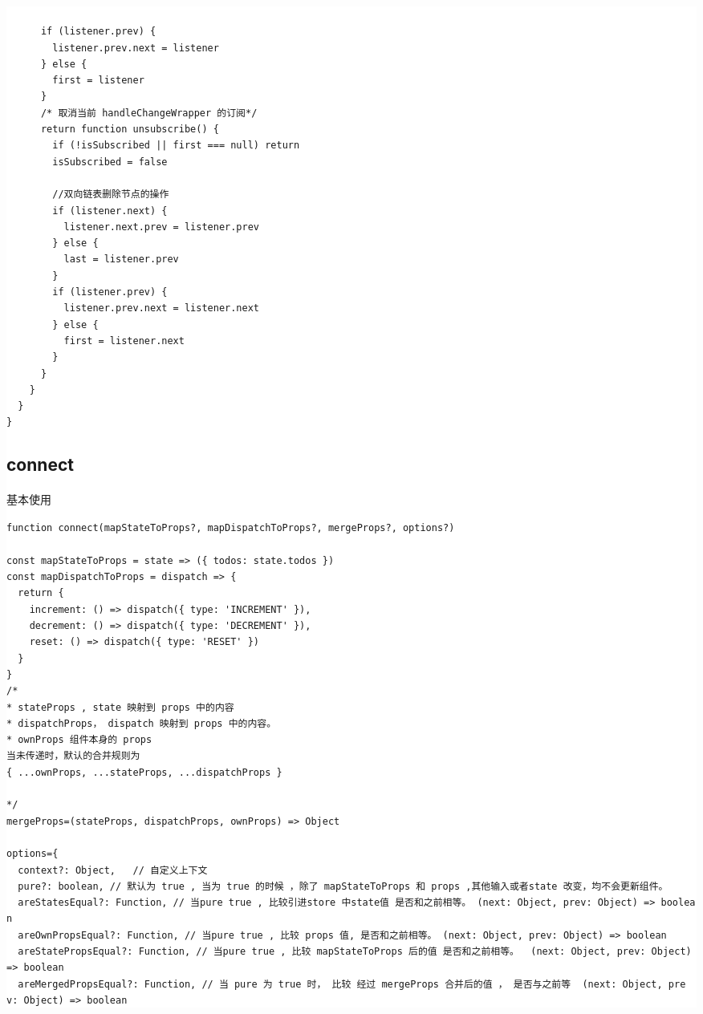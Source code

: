 ```tsx
	   	
      if (listener.prev) {
        listener.prev.next = listener
      } else {
        first = listener
      }
      /* 取消当前 handleChangeWrapper 的订阅*/
      return function unsubscribe() {
        if (!isSubscribed || first === null) return
        isSubscribed = false
		
		//双向链表删除节点的操作
        if (listener.next) {
          listener.next.prev = listener.prev
        } else {
          last = listener.prev
        }
        if (listener.prev) {
          listener.prev.next = listener.next
        } else {
          first = listener.next
        }
      }
    }
  }
}

```
## connect
基本使用
```tsx
function connect(mapStateToProps?, mapDispatchToProps?, mergeProps?, options?)

const mapStateToProps = state => ({ todos: state.todos })
const mapDispatchToProps = dispatch => {
  return {
    increment: () => dispatch({ type: 'INCREMENT' }),
    decrement: () => dispatch({ type: 'DECREMENT' }),
    reset: () => dispatch({ type: 'RESET' })
  }
}
/*
* stateProps , state 映射到 props 中的内容
* dispatchProps， dispatch 映射到 props 中的内容。
* ownProps 组件本身的 props
当未传递时，默认的合并规则为
{ ...ownProps, ...stateProps, ...dispatchProps }

*/
mergeProps=(stateProps, dispatchProps, ownProps) => Object

options={
  context?: Object,   // 自定义上下文
  pure?: boolean, // 默认为 true , 当为 true 的时候 ，除了 mapStateToProps 和 props ,其他输入或者state 改变，均不会更新组件。
  areStatesEqual?: Function, // 当pure true , 比较引进store 中state值 是否和之前相等。 (next: Object, prev: Object) => boolean
  areOwnPropsEqual?: Function, // 当pure true , 比较 props 值, 是否和之前相等。 (next: Object, prev: Object) => boolean
  areStatePropsEqual?: Function, // 当pure true , 比较 mapStateToProps 后的值 是否和之前相等。  (next: Object, prev: Object) => boolean
  areMergedPropsEqual?: Function, // 当 pure 为 true 时， 比较 经过 mergeProps 合并后的值 ， 是否与之前等  (next: Object, prev: Object) => boolean
```
